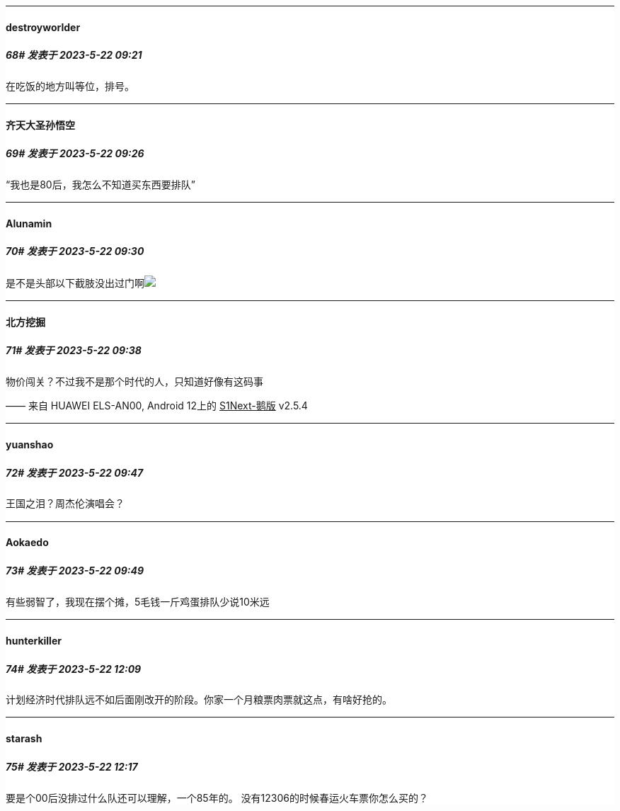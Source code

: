 *****

####  destroyworlder  
##### 68#       发表于 2023-5-22 09:21

在吃饭的地方叫等位，排号。


*****

####  齐天大圣孙悟空  
##### 69#       发表于 2023-5-22 09:26

“我也是80后，我怎么不知道买东西要排队”

*****

####  Alunamin  
##### 70#       发表于 2023-5-22 09:30

是不是头部以下截肢没出过门啊<img src="https://static.saraba1st.com/image/smiley/face2017/137.gif" referrerpolicy="no-referrer">


*****

####  北方挖掘  
##### 71#       发表于 2023-5-22 09:38

物价闯关？不过我不是那个时代的人，只知道好像有这码事

—— 来自 HUAWEI ELS-AN00, Android 12上的 [S1Next-鹅版](https://github.com/ykrank/S1-Next/releases) v2.5.4

*****

####  yuanshao  
##### 72#       发表于 2023-5-22 09:47

王国之泪？周杰伦演唱会？

*****

####  Aokaedo  
##### 73#       发表于 2023-5-22 09:49

有些弱智了，我现在摆个摊，5毛钱一斤鸡蛋排队少说10米远


*****

####  hunterkiller  
##### 74#       发表于 2023-5-22 12:09

计划经济时代排队远不如后面刚改开的阶段。你家一个月粮票肉票就这点，有啥好抢的。


*****

####  starash  
##### 75#       发表于 2023-5-22 12:17

要是个00后没排过什么队还可以理解，一个85年的。
没有12306的时候春运火车票你怎么买的？

